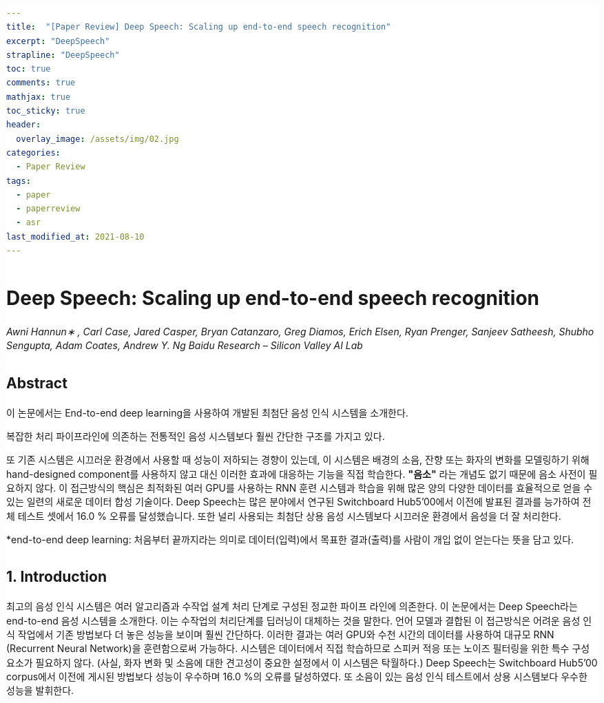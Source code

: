 ```yaml
---
title:  "[Paper Review] Deep Speech: Scaling up end-to-end speech recognition"
excerpt: "DeepSpeech"
strapline: "DeepSpeech"
toc: true
comments: true
mathjax: true
toc_sticky: true
header:
  overlay_image: /assets/img/02.jpg
categories:
  - Paper Review
tags:
  - paper
  - paperreview 
  - asr
last_modified_at: 2021-08-10
---
```



# Deep Speech: Scaling up end-to-end speech recognition


*Awni Hannun∗ , Carl Case, Jared Casper, Bryan Catanzaro, Greg Diamos, Erich Elsen, Ryan Prenger, Sanjeev Satheesh, Shubho Sengupta, Adam Coates, Andrew Y. Ng Baidu Research – Silicon Valley AI Lab*



## Abstract

이 논문에서는 End-to-end deep learning을 사용하여 개발된 최첨단 음성 인식 시스템을 소개한다.

복잡한 처리 파이프라인에 의존하는 전통적인 음성 시스템보다 훨씬 간단한 구조를 가지고 있다.

또 기존 시스템은 시끄러운 환경에서 사용할 때 성능이 저하되는 경향이 있는데, 이 시스템은 배경의 소음, 잔향 또는 화자의 변화를 모델링하기 위해 hand-designed component를 사용하지 않고 대신 이러한 효과에 대응하는 기능을 직접 학습한다. **"음소"** 라는 개념도 없기 때문에 음소 사전이 필요하지 않다. 이 접근방식의 핵심은 최적화된 여러 GPU를 사용하는 RNN 훈련 시스템과 학습을 위해 많은 양의 다양한 데이터를 효율적으로 얻을 수 있는 일련의 새로운 데이터 합성 기술이다. Deep Speech는 많은 분야에서 연구된 Switchboard Hub5’00에서 이전에 발표된 결과를 능가하여 전체 테스트 셋에서 16.0 % 오류를 달성했습니다. 또한 널리 사용되는 최첨단 상용 음성 시스템보다 시끄러운 환경에서 음성을 더 잘 처리한다.

*end-to-end deep learning: 처음부터 끝까지라는 의미로 데이터(입력)에서 목표한 결과(출력)를 사람이 개입 없이 얻는다는 뜻을 담고 있다.

## 1. Introduction
최고의 음성 인식 시스템은 여러 알고리즘과 수작업 설계 처리 단계로 구성된 정교한 파이프 라인에 의존한다. 이 논문에서는 Deep Speech라는 end-to-end 음성 시스템을 소개한다. 이는 수작업의 처리단계를 딥러닝이 대체하는 것을 말한다. 언어 모델과 결합된 이 접근방식은 어려운 음성 인식 작업에서 기존 방법보다 더 놓은 성능을 보이며 훨씬 간단하다. 이러한 결과는 여러 GPU와 수천 시간의 데이터를 사용하여 대규모 RNN (Recurrent Neural Network)을 훈련함으로써 가능하다. 시스템은 데이터에서 직접 학습하므로 스피커 적응 또는 노이즈 필터링을 위한 특수 구성 요소가 필요하지 않다. (사실, 화자 변화 및 소음에 대한 견고성이 중요한 설정에서 이 시스템은 탁월하다.) Deep Speech는 Switchboard Hub5’00 corpus에서 이전에 게시된 방법보다 성능이 우수하며 16.0 %의 오류를 달성하였다. 또 소음이 있는 음성 인식 테스트에서 상용 시스템보다 우수한 성능을 발휘한다.

